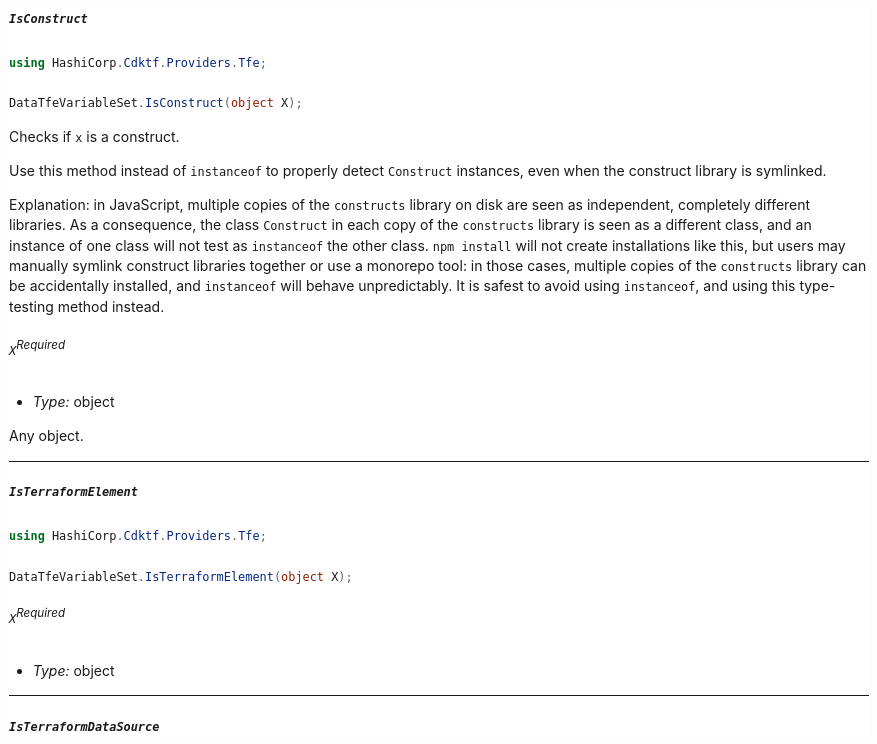 
##### `IsConstruct` <a name="IsConstruct" id="@cdktf/provider-tfe.dataTfeVariableSet.DataTfeVariableSet.isConstruct"></a>

```csharp
using HashiCorp.Cdktf.Providers.Tfe;

DataTfeVariableSet.IsConstruct(object X);
```

Checks if `x` is a construct.

Use this method instead of `instanceof` to properly detect `Construct`
instances, even when the construct library is symlinked.

Explanation: in JavaScript, multiple copies of the `constructs` library on
disk are seen as independent, completely different libraries. As a
consequence, the class `Construct` in each copy of the `constructs` library
is seen as a different class, and an instance of one class will not test as
`instanceof` the other class. `npm install` will not create installations
like this, but users may manually symlink construct libraries together or
use a monorepo tool: in those cases, multiple copies of the `constructs`
library can be accidentally installed, and `instanceof` will behave
unpredictably. It is safest to avoid using `instanceof`, and using
this type-testing method instead.

###### `X`<sup>Required</sup> <a name="X" id="@cdktf/provider-tfe.dataTfeVariableSet.DataTfeVariableSet.isConstruct.parameter.x"></a>

- *Type:* object

Any object.

---

##### `IsTerraformElement` <a name="IsTerraformElement" id="@cdktf/provider-tfe.dataTfeVariableSet.DataTfeVariableSet.isTerraformElement"></a>

```csharp
using HashiCorp.Cdktf.Providers.Tfe;

DataTfeVariableSet.IsTerraformElement(object X);
```

###### `X`<sup>Required</sup> <a name="X" id="@cdktf/provider-tfe.dataTfeVariableSet.DataTfeVariableSet.isTerraformElement.parameter.x"></a>

- *Type:* object

---

##### `IsTerraformDataSource` <a name="IsTerraformDataSource" id="@cdktf/provider-tfe.dataTfeVariableSet.DataTfeVariableSet.isTerraformDataSource"></a>
